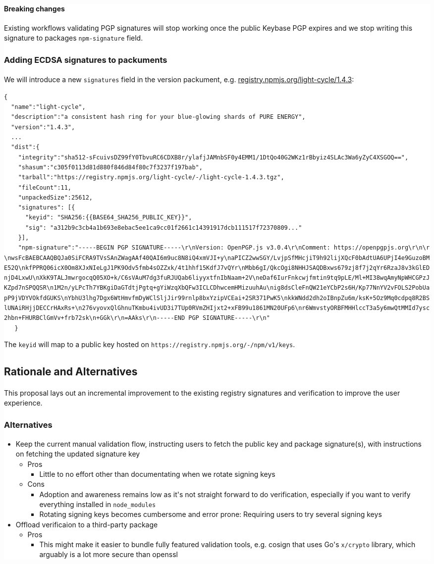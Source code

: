 #### Breaking changes

Existing workflows validating PGP signatures will stop working once the public Keybase PGP expires and we stop writing this signature to packages `npm-signature` field.

### Adding ECDSA signatures to packuments

We will introduce a new `signatures` field in the version packument, e.g.
[registry.npmjs.org/light-cycle/1.4.3](https://registry.npmjs.org/light-cycle/1.4.3):

```
{
  "name":"light-cycle",
  "description":"a consistent hash ring for your blue-glowing shards of PURE ENERGY",
  "version":"1.4.3",
  ...
  "dist":{
    "integrity":"sha512-sFcuivsDZ99fY0TbvuRC6CDXB8r/ylafjJAMnbSF0y4EMM1/1DtQo40G2WKz1rBbyiz4SLAc3Wa6yZyC4XSGOQ==",
    "shasum":"c305f0113d81d880f846d84f80c7f3237f197bab",
    "tarball":"https://registry.npmjs.org/light-cycle/-/light-cycle-1.4.3.tgz",
    "fileCount":11,
    "unpackedSize":25612,
    "signatures": [{
      "keyid": "SHA256:{{BASE64_SHA256_PUBLIC_KEY}}",
      "sig": "a312b9c3cb4a1b693e8ebac5ee1ca9cc01f2661c14391917dcb111517f72370809..."
    }],
    "npm-signature":"-----BEGIN PGP SIGNATURE-----\r\nVersion: OpenPGP.js v3.0.4\r\nComment: https://openpgpjs.org\r\n\r\nwsFcBAEBCAAQBQJa0SiFCRA9TVsSAnZWagAAf40QAI6m9uc8N8iQ4xmVJI+y\naPICZ2wwSGY/LvjpSfMHcjiT9h92lijXQcF0bAdtUA6UPjI4e9GuzoBME52Q\nkfPPRQ06icX0Om8XJxNIeLgJ1PK9Odv5fmb4sOZZxk/4t1hhf15KdfJ7vQYr\nMbb6gI/QkcOgi8NHHJSAQDBxws679zj8f7j2qYr6RzaJ8v3kGlEDnjD4LxwU\nXkK9TALJmwrgocqQ05XO+k/C6sVAuM7dg3fuRJUQab6liyyxtfnIbNaam+2V\neDaf6IurFnkcwjfmtin9tq9pLE/Ml+MI38wqAmyNpWHCGPzJKZpd7nSPQQSR\n1M2n/yLPcTh7YBKgiDaGTdtjPgtq+gYiWzqXbQFw3ICLCDhwcemHMizuuhAu\nig8dsCleFnQW21eYCbP2s6H/Kp77NnYV2vFOLS2PobUapP9jVDYVOkfdGUKS\nYbhU3lhg7Dgx6WtHmvfmDyWClSljJir99rnlp8bxYzipVCEai+2SR371PwK5\nkkWNdd2dh2oIBnpZu6m/ksK+5Oz9Mq0cdpq8R2BSlUNAiRHjjDECCrHAxRs+\n276vyovxQlGhnuTKmbu4ivUD3i7TUp0RVmZHIjxt2+xFB99u1861MN20UFp6\nr6WmvstyORBFMHHlccT3a5y6mwQtMMId7ysc2hbn+FHURBClGmVv+frb72sk\n+GGk\r\n=AAks\r\n-----END PGP SIGNATURE-----\r\n"
   }
```

The `keyid` will map to a public key hosted on `https://registry.npmjs.org/-/npm/v1/keys`.

## Rationale and Alternatives

This proposal lays out an incremental improvement to the existing registry
signatures and verification to improve the user experience.

### Alternatives

- Keep the current manual validation flow, instructing users to fetch the public
  key and package signature(s), with instructions on fetching the updated
  signature key
  - Pros
    - Little to no effort other than documentating when we rotate signing keys
  - Cons
    - Adoption and awareness remains low as it's not straight forward to do
      verification, especially if you want to verify everything installed in
      `node_modules`
    - Rotating signing keys becomes cumbersome and error prone: Requiring users
    to try several signing keys
- Offload verificaion to a third-party package
  - Pros
    - This might make it easier to bundle fully featured validation tools, e.g.
    cosign that uses Go's `x/crypto` library, which arguably is a lot more
    secure than openssl